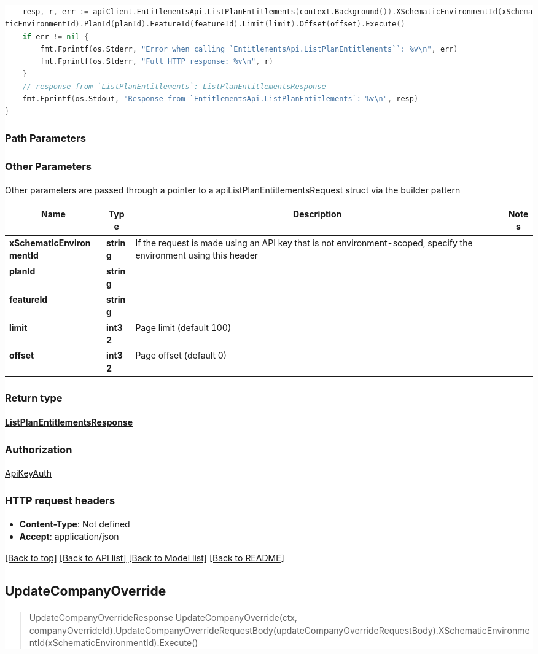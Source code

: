```go
    resp, r, err := apiClient.EntitlementsApi.ListPlanEntitlements(context.Background()).XSchematicEnvironmentId(xSchematicEnvironmentId).PlanId(planId).FeatureId(featureId).Limit(limit).Offset(offset).Execute()
    if err != nil {
        fmt.Fprintf(os.Stderr, "Error when calling `EntitlementsApi.ListPlanEntitlements``: %v\n", err)
        fmt.Fprintf(os.Stderr, "Full HTTP response: %v\n", r)
    }
    // response from `ListPlanEntitlements`: ListPlanEntitlementsResponse
    fmt.Fprintf(os.Stdout, "Response from `EntitlementsApi.ListPlanEntitlements`: %v\n", resp)
}
```

### Path Parameters



### Other Parameters

Other parameters are passed through a pointer to a apiListPlanEntitlementsRequest struct via the builder pattern


Name | Type | Description  | Notes
------------- | ------------- | ------------- | -------------
 **xSchematicEnvironmentId** | **string** | If the request is made using an API key that is not environment-scoped, specify the environment using this header | 
 **planId** | **string** |  | 
 **featureId** | **string** |  | 
 **limit** | **int32** | Page limit (default 100) | 
 **offset** | **int32** | Page offset (default 0) | 

### Return type

[**ListPlanEntitlementsResponse**](ListPlanEntitlementsResponse.md)

### Authorization

[ApiKeyAuth](../README.md#ApiKeyAuth)

### HTTP request headers

- **Content-Type**: Not defined
- **Accept**: application/json

[[Back to top]](#) [[Back to API list]](../README.md#documentation-for-api-endpoints)
[[Back to Model list]](../README.md#documentation-for-models)
[[Back to README]](../README.md)


## UpdateCompanyOverride

> UpdateCompanyOverrideResponse UpdateCompanyOverride(ctx, companyOverrideId).UpdateCompanyOverrideRequestBody(updateCompanyOverrideRequestBody).XSchematicEnvironmentId(xSchematicEnvironmentId).Execute()
